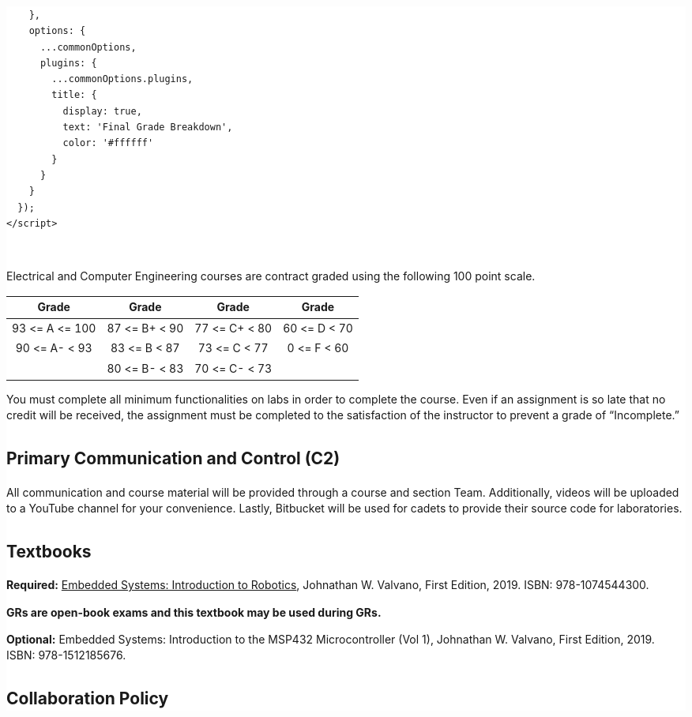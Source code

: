 ```{raw} html
    },
    options: {
      ...commonOptions,
      plugins: {
        ...commonOptions.plugins,
        title: {
          display: true,
          text: 'Final Grade Breakdown',
          color: '#ffffff'
        }
      }
    }
  });
</script>
```


<br>

Electrical and Computer Engineering courses are contract graded using the following 100 point scale.
<br>

|     Grade       |     Grade      |     Grade       |     Grade     |   
|:---------------:|:--------------:|:---------------:|:-------------:|
| 93 <= A <= 100  | 87 <= B+ < 90  | 77 <= C+ < 80   | 60 <= D < 70  | 
| 90 <= A- < 93   | 83 <= B < 87   | 73 <= C < 77    | 0 <= F < 60   | 
|                 | 80 <= B- < 83  | 70 <= C- < 73   |               |


You must complete all minimum functionalities on labs in order to complete the course.  Even if an assignment is so late that no credit will be received, the assignment must be completed to the satisfaction of the instructor to prevent a grade of “Incomplete.”

## Primary Communication and Control (C2)
All communication and course material will be provided through a course and section Team. Additionally, videos will be uploaded to a YouTube channel for your convenience. Lastly, Bitbucket will be used for cadets to provide their source code for laboratories.

## Textbooks
**Required:**
[Embedded Systems: Introduction to Robotics](https://www.amazon.com/Embedded-Systems-Introduction-Jonathan-Valvano/dp/1074544307), Johnathan W. Valvano, First Edition, 2019. ISBN: 978-1074544300.

**GRs are open-book exams and this textbook may be used during GRs.** 

**Optional:**
Embedded Systems: Introduction to the MSP432 Microcontroller (Vol 1), Johnathan W. Valvano, First Edition, 2019. ISBN: 978-1512185676.

## Collaboration Policy
